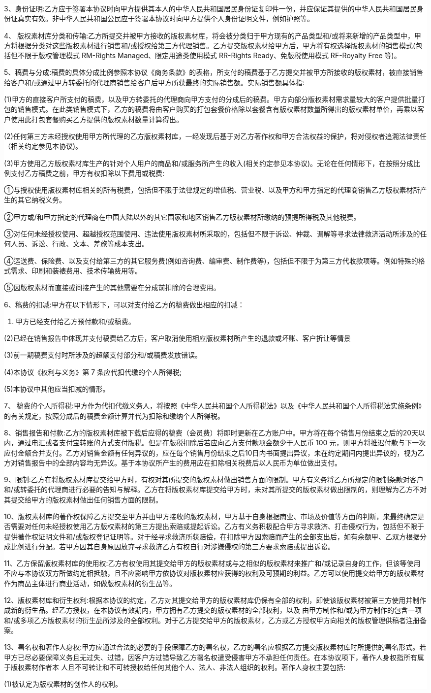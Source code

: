 3、身份证明:乙方应于签署本协议时向甲方提供其本人的中华人民共和国居民身份证复印件一份，并应保证其提供的中华人民共和国居民身份证真实有效。非中华人民共和国公民应于签署本协议时向甲方提供个人身份证明文件，例如护照等。

4、 版权素材库分类和传输:乙方所提交并被甲方接收的版权素材库，将会被分类归于甲方现有的产品类型和/或将来新增的产品类型中，甲方将根据分类对这些版权素材进行销售和/或授权给第三方代理销售。乙方提交版权素材给甲方后，甲方将有权选择版权素材的销售模式(包括但不限于版权管理模式 RM-Rights Managed、限定用途类使用模式 RR-Rights Ready、免版税使用模式 RF-Royalty Free 等)。

5、稿费与分成:稿费的具体分成比例参照本协议《商务条款》的表格，所支付的稿费基于乙方提交并被甲方所接收的版权素材，被直接销售给客户和/或通过甲方转委托的代理商销售给客户后甲方所获最终的实际销售额。实际销售额具体指:

(1)甲方的直接客户所支付的稿费，以及甲方转委托的代理商向甲方支付的分成后的稿费。甲方向部分版权素材需求量较大的客户提供批量打包的销售模式。在此类销售模式下，乙方的稿费将由客户购买的打包套餐价格除以套餐含有版权素材数量所得出的版权素材单价，再乘以客户使用此打包套餐购买乙方提供的版权素材数量计算得出。

(2)任何第三方未经授权使用甲方所代理的乙方版权素材库，一经发现后基于对乙方著作权和甲方合法权益的保护，将对侵权者追溯法律责任（相关约定参见本协议)。

(3)甲方使用乙方版权素材库生产的针对个人用户的商品和/或服务所产生的收入(相关约定参见本协议)。无论在任何情形下，在按照分成比例支付乙方稿费之前，甲方有权扣除以下费用或税费:

①与授权使用版权素材库相关的所有税费，包括但不限于法律规定的增值税、营业税、以及甲方和甲方指定的代理商销售乙方版权素材所产生的其它纳税义务。

②甲方或/和甲方指定的代理商在中国大陆以外的其它国家和地区销售乙方版权素材所缴纳的预提所得税及其他税费。

③对任何未经授权使用、超越授权范围使用、违法使用版权素材所采取的，包括但不限于诉讼、仲裁、调解等寻求法律救济活动所涉及的任何人员、诉讼、行政、文本、差旅等成本支出。

④运送费、保险费、以及支付给第三方的其它服务费(例如咨询费、编审费、制作费等)，包括但不限于为第三方代收款项等。例如特殊的格式需求、印刷和装裱费用、技术传输费用等。

⑤因版权素材而直接或间接产生的其他需要在分成前扣除的合理费用。

6、稿费的扣减:甲方在以下情形下，可以对支付给乙方的稿费做出相应的扣减：

1. 甲方已经支付给乙方预付款和/或稿费。

(2)已经在销售报告中体现并支付稿费给乙方后，客户取消使用相应版权素材所产生的退款或坏账、客户折让等情景

(3)前一期稿费支付时所涉及的超额支付部分和/或稿费发放错误。

(4)本协议《权利与义务》第 7 条应代扣代缴的个人所得税;

(5)本协议中其他应当扣减的情形。

7、 稿费的个人所得税:甲方作为代扣代缴义务人，将按照《中华人民共和国个人所得税法》以及《中华人民共和国个人所得税法实施条例》的有关规定，按照分成后的稿费金额计算并代为扣除和缴纳个人所得税。

8、销售报告和付款:乙方的版权素材库被下载后应得的稿费（会员费）将即时更新在乙方账户中。甲方将在每个销售月份结束之后的20天以内，通过电汇或者支付宝转账的方式支付版税。但是在版税扣除后若应向乙方支付款项金额少于人民币 100 元，则甲方将推迟付款与下一次应付金额合并支付。乙方对销售金额有任何异议的，应在每个销售月份结束之后10日内书面提出异议，未在约定期间内提出异议的，视为乙方对销售报告中的全部内容均无异议。基于本协议所产生的费用应在扣除相关税费后以人民币为单位做出支付。

9、限制:乙方在将版权素材库提交给甲方时，有权对其所提交的版权素材做出销售方面的限制。甲方有义务将乙方所规定的限制条款对客户和/或转委托的代理商进行必要的告知与解释。乙方在将版权素材库提交给甲方时，未对其所提交的版权素材做出限制的，则理解为乙方不对其提交给甲方的版权素材做出任何销售方面的限制。

10、版权素材库的著作权保障乙方提交至甲方并由甲方接收的版权素材，甲方基于自身根据商业、市场及价值等方面的判断，来最终确定是否需要对任何未经授权使用乙方版权素材的第三方提出索赔或提起诉讼。乙方有义务积极配合甲方寻求救济、打击侵权行为，包括但不限于提供著作权证明文件和/或版权登记证明等。对于经寻求救济所获赔偿，在扣除甲方因索赔而产生的全部支出后，如有余额甲、乙双方根据分成比例进行分配。若甲方因其自身原因放弃寻求救济乙方有权自行对涉嫌侵权的第三方要求索赔或提出诉讼。

11、乙方保留版权素材库的使用权:乙方有权使用其提交给甲方的版权素材或与之相似的版权素材来推广和/或记录自身的工作，但该等使用不应与本协议双方所做约定相抵触，且不应影响甲方依协议对版权素材应获得的权利及可预期的利益。乙方可以使用提交给甲方的版权素材作为商品主体进行商业活动，如做版权素材的衍生品等。

12、版权素材库和衍生权利:根据本协议的约定，乙方对其提交给甲方的版权素材库仍保有全部的权利，即使该版权素材被第三方使用并制作成新的衍生品。经乙方授权，在本协议有效期内，甲方拥有乙方提交的版权素材的全部权利，以及 由甲方制作和/或为甲方制作的包含一项和/或多项乙方版权素材的衍生品所涉及的全部权利。对于乙方提交给甲方的版权素材，乙方或乙方授权甲方向相关的版权管理供稿者注册备案。

13、署名权和著作人身权:甲方应通过合法的必要的手段保障乙方的署名权，乙方的署名应根据乙方提交版权素材库时所提供的署名形式。若甲方已尽必要保障义务且无过失、过错，因客户方过错导致乙方署名权遭受侵害甲方不承担任何责任。在本协议项下，著作人身权指所有属于版权素材作者本 人且不可转让和不可转授权给任何其他个人、法人、非法人组织的权利。著作人身权主要包括:

(1)被认定为版权素材的创作人的权利。
